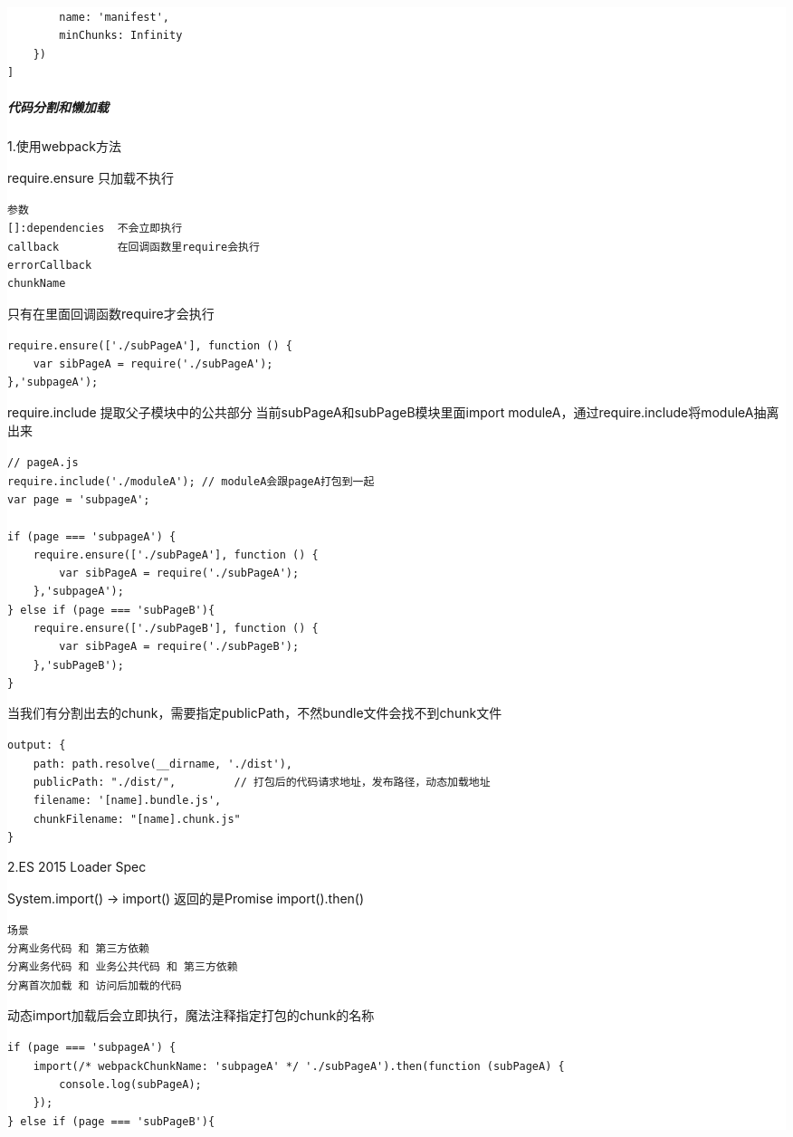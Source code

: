 ```
        name: 'manifest',
        minChunks: Infinity
    })
]
```


##### 代码分割和懒加载
1.使用webpack方法

require.ensure 只加载不执行
```
参数 
[]:dependencies  不会立即执行
callback         在回调函数里require会执行
errorCallback
chunkName
```
只有在里面回调函数require才会执行
```
require.ensure(['./subPageA'], function () {
    var sibPageA = require('./subPageA');
},'subpageA');
```
require.include 提取父子模块中的公共部分
当前subPageA和subPageB模块里面import moduleA，通过require.include将moduleA抽离出来
```
// pageA.js           
require.include('./moduleA'); // moduleA会跟pageA打包到一起
var page = 'subpageA';

if (page === 'subpageA') {
    require.ensure(['./subPageA'], function () {
        var sibPageA = require('./subPageA');
    },'subpageA');
} else if (page === 'subPageB'){
    require.ensure(['./subPageB'], function () {
        var sibPageA = require('./subPageB');
    },'subPageB');
}
```
当我们有分割出去的chunk，需要指定publicPath，不然bundle文件会找不到chunk文件
```
output: {
    path: path.resolve(__dirname, './dist'),
    publicPath: "./dist/",         // 打包后的代码请求地址，发布路径，动态加载地址
    filename: '[name].bundle.js',
    chunkFilename: "[name].chunk.js"
}
```

2.ES 2015 Loader Spec

System.import() -> import() 返回的是Promise import().then()
```
场景
分离业务代码 和 第三方依赖
分离业务代码 和 业务公共代码 和 第三方依赖
分离首次加载 和 访问后加载的代码
```
动态import加载后会立即执行，魔法注释指定打包的chunk的名称
```
if (page === 'subpageA') {
    import(/* webpackChunkName: 'subpageA' */ './subPageA').then(function (subPageA) {
        console.log(subPageA);
    });
} else if (page === 'subPageB'){
```